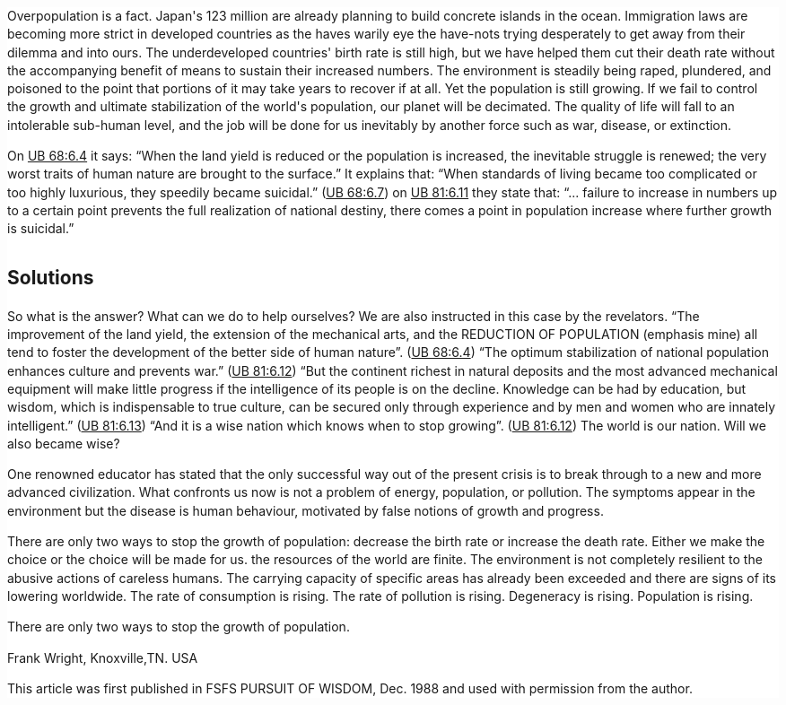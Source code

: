 Overpopulation is a fact. Japan's 123 million are already planning to build concrete islands in the ocean. Immigration laws are becoming more strict in developed countries as the haves warily eye the have-nots trying desperately to get away from their dilemma and into ours. The underdeveloped countries' birth rate is still high, but we have helped them cut their death rate without the accompanying benefit of means to sustain their increased numbers. The environment is steadily being raped, plundered, and poisoned to the point that portions of it may take years to recover if at all. Yet the population is still growing. If we fail to control the growth and ultimate stabilization of the world's population, our planet will be decimated. The quality of life will fall to an intolerable sub-human level, and the job will be done for us inevitably by another force such as war, disease, or extinction.

On [UB 68:6.4](/en/The_Urantia_Book/68#p6_4) it says: “When the land yield is reduced or the population is increased, the inevitable struggle is renewed; the very worst traits of human nature are brought to the surface.” It explains that: “When standards of living became too complicated or too highly luxurious, they speedily became suicidal.” ([UB 68:6.7](/en/The_Urantia_Book/68#p6_7)) on [UB 81:6.11](/en/The_Urantia_Book/81#p6_11) they state that: “... failure to increase in numbers up to a certain point prevents the full realization of national destiny, there comes a point in population increase where further growth is suicidal.”

## Solutions

So what is the answer? What can we do to help ourselves? We are also instructed in this case by the revelators. “The improvement of the land yield, the extension of the mechanical arts, and the REDUCTION OF POPULATION (emphasis mine) all tend to foster the development of the better side of human nature”. ([UB 68:6.4](/en/The_Urantia_Book/68#p6_4)) “The optimum stabilization of national population enhances culture and prevents war.” ([UB 81:6.12](/en/The_Urantia_Book/81#p6_12)) “But the continent richest in natural deposits and the most advanced mechanical equipment will make little progress if the intelligence of its people is on the decline. Knowledge can be had by education, but wisdom, which is indispensable to true culture, can be secured only through experience and by men and women who are innately intelligent.” ([UB 81:6.13](/en/The_Urantia_Book/81#p6_13)) “And it is a wise nation which knows when to stop growing”. ([UB 81:6.12](/en/The_Urantia_Book/81#p6_12)) The world is our nation. Will we also became wise?

One renowned educator has stated that the only successful way out of the present crisis is to break through to a new and more advanced civilization. What confronts us now is not a problem of energy, population, or pollution. The symptoms appear in the environment but the disease is human behaviour, motivated by false notions of growth and progress.

There are only two ways to stop the growth of population: decrease the birth rate or increase the death rate. Either we make the choice or the choice will be made for us. the resources of the world are finite. The environment is not completely resilient to the abusive actions of careless humans. The carrying capacity of specific areas has already been exceeded and there are signs of its lowering worldwide. The rate of consumption is rising. The rate of pollution is rising. Degeneracy is rising. Population is rising.

There are only two ways to stop the growth of population.

Frank Wright, Knoxville,TN. USA

This article was first published in FSFS PURSUIT OF WISDOM, Dec. 1988 and used with permission from the author.